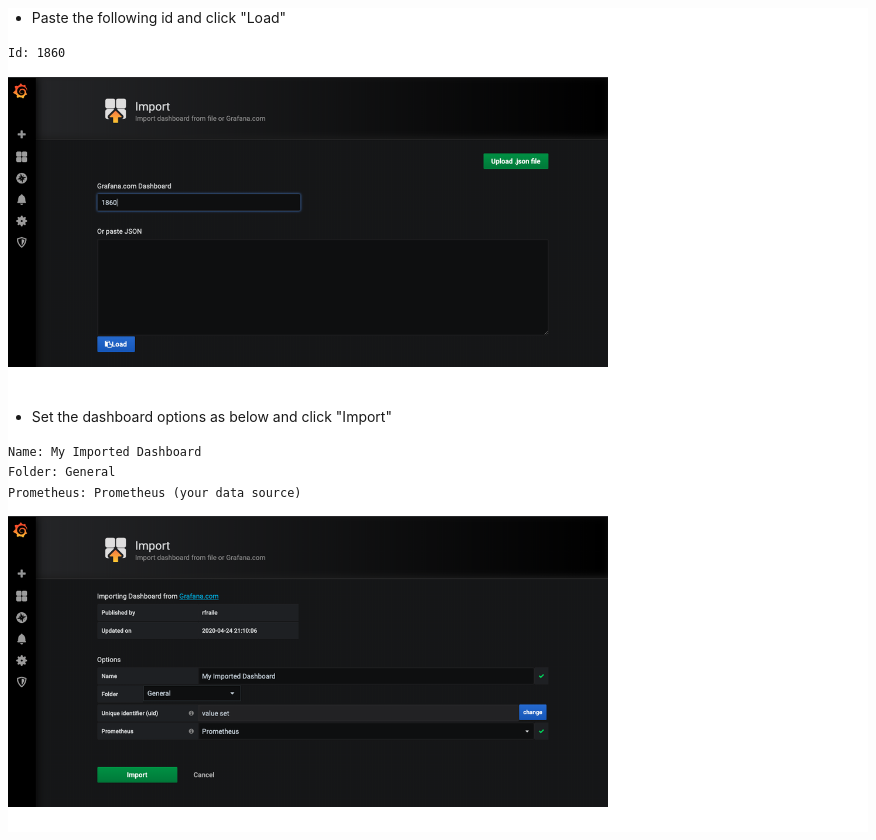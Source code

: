 - Paste the following id and click "Load"

```
Id: 1860
```

<kbd>
  <img src="/images/grafana-04.png" width="600">
</kbd><br/><br/>

- Set the dashboard options as below and click "Import"

```
Name: My Imported Dashboard
Folder: General
Prometheus: Prometheus (your data source)
```

<kbd>
  <img src="/images/grafana-05.png" width="600">
</kbd><br/><br/>
